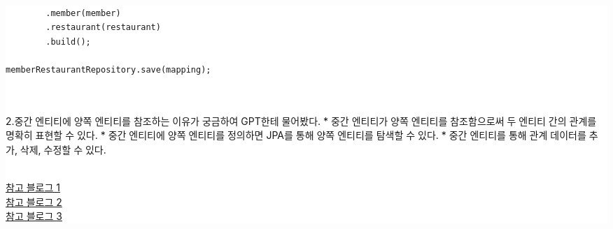 ```
        .member(member)
        .restaurant(restaurant)
        .build();

memberRestaurantRepository.save(mapping);
```
  
<br/>  
<br/>  
2.중간 엔티티에 양쪽 엔티티를 참조하는 이유가 궁금하여 GPT한테 물어봤다.  
* 중간 엔티티가 양쪽 엔티티를 참조함으로써 두 엔티티 간의 관계를 명확히 표현할 수 있다.  
* 중간 엔티티에 양쪽 엔티티를 정의하면 JPA를 통해 양쪽 엔티티를 탐색할 수 있다.  
* 중간 엔티티를 통해 관계 데이터를 추가, 삭제, 수정할 수 있다.  
<br/>
<br/>  
  
[참고 블로그 1](https://ocwokocw.tistory.com/138)  
[참고 블로그 2](https://dev-elop.tistory.com/entry/JPA-orphanRemoval-용도)  
[참고 블로그 3](https://velog.io/@goniieee/JPA-OneToMany-ManyToOne%EC%9C%BC%EB%A1%9C-%EC%97%B0%EA%B4%80%EA%B4%80%EA%B3%84-%EA%B4%80%EB%A6%AC%ED%95%98%EA%B8%B0)  
  
